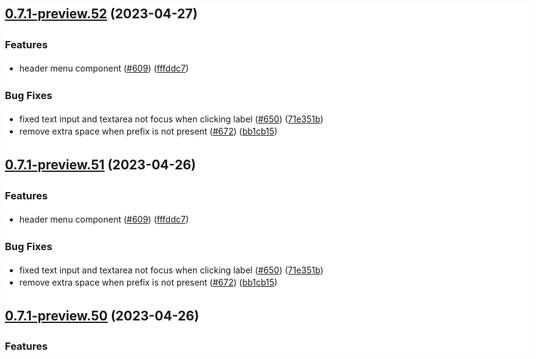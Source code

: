 

## [0.7.1-preview.52](https://github.com/ciscodesignsystems/magnetic-common-design-system/compare/v0.7.0...v0.7.1-preview.52) (2023-04-27)


### Features

* header menu component ([#609](https://github.com/ciscodesignsystems/magnetic-common-design-system/issues/609)) ([fffddc7](https://github.com/ciscodesignsystems/magnetic-common-design-system/commit/fffddc70324c53e31b90d91bf6e4fb7f46f183cd))


### Bug Fixes

* fixed text input and textarea not focus when clicking label ([#650](https://github.com/ciscodesignsystems/magnetic-common-design-system/issues/650)) ([71e351b](https://github.com/ciscodesignsystems/magnetic-common-design-system/commit/71e351b21707b0dfd8a60be1ac20ac77ca81e3b6))
* remove extra space when prefix is not present ([#672](https://github.com/ciscodesignsystems/magnetic-common-design-system/issues/672)) ([bb1cb15](https://github.com/ciscodesignsystems/magnetic-common-design-system/commit/bb1cb1516da13def91207ce1a27ad4fbb06cc748))



## [0.7.1-preview.51](https://github.com/ciscodesignsystems/magnetic-common-design-system/compare/v0.7.0...v0.7.1-preview.51) (2023-04-26)


### Features

* header menu component ([#609](https://github.com/ciscodesignsystems/magnetic-common-design-system/issues/609)) ([fffddc7](https://github.com/ciscodesignsystems/magnetic-common-design-system/commit/fffddc70324c53e31b90d91bf6e4fb7f46f183cd))


### Bug Fixes

* fixed text input and textarea not focus when clicking label ([#650](https://github.com/ciscodesignsystems/magnetic-common-design-system/issues/650)) ([71e351b](https://github.com/ciscodesignsystems/magnetic-common-design-system/commit/71e351b21707b0dfd8a60be1ac20ac77ca81e3b6))
* remove extra space when prefix is not present ([#672](https://github.com/ciscodesignsystems/magnetic-common-design-system/issues/672)) ([bb1cb15](https://github.com/ciscodesignsystems/magnetic-common-design-system/commit/bb1cb1516da13def91207ce1a27ad4fbb06cc748))



## [0.7.1-preview.50](https://github.com/ciscodesignsystems/magnetic-common-design-system/compare/v0.7.0...v0.7.1-preview.50) (2023-04-26)


### Features
